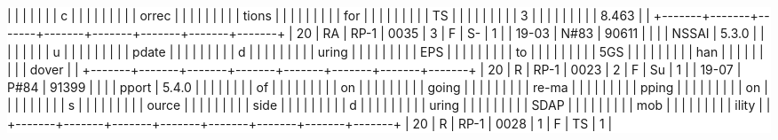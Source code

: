 |       |       |       |       |       |       | c     |       |
|       |       |       |       |       |       | orrec |       |
|       |       |       |       |       |       | tions |       |
|       |       |       |       |       |       | for   |       |
|       |       |       |       |       |       | TS    |       |
|       |       |       |       |       |       | 3     |       |
|       |       |       |       |       |       | 8.463 |       |
+-------+-------+-------+-------+-------+-------+-------+-------+
| 20    | RA    | RP-1  | 0035  | 3     | F     | S-    | 1     |
| 19-03 | N\#83 | 90611 |       |       |       | NSSAI | 5.3.0 |
|       |       |       |       |       |       | u     |       |
|       |       |       |       |       |       | pdate |       |
|       |       |       |       |       |       | d     |       |
|       |       |       |       |       |       | uring |       |
|       |       |       |       |       |       | EPS   |       |
|       |       |       |       |       |       | to    |       |
|       |       |       |       |       |       | 5GS   |       |
|       |       |       |       |       |       | han   |       |
|       |       |       |       |       |       | dover |       |
+-------+-------+-------+-------+-------+-------+-------+-------+
| 20    | R     | RP-1  | 0023  | 2     | F     | Su    | 1     |
| 19-07 | P\#84 | 91399 |       |       |       | pport | 5.4.0 |
|       |       |       |       |       |       | of    |       |
|       |       |       |       |       |       | on    |       |
|       |       |       |       |       |       | going |       |
|       |       |       |       |       |       | re-ma |       |
|       |       |       |       |       |       | pping |       |
|       |       |       |       |       |       | on    |       |
|       |       |       |       |       |       | s     |       |
|       |       |       |       |       |       | ource |       |
|       |       |       |       |       |       | side  |       |
|       |       |       |       |       |       | d     |       |
|       |       |       |       |       |       | uring |       |
|       |       |       |       |       |       | SDAP  |       |
|       |       |       |       |       |       | mob   |       |
|       |       |       |       |       |       | ility |       |
+-------+-------+-------+-------+-------+-------+-------+-------+
| 20    | R     | RP-1  | 0028  | 1     | F     | TS    | 1     |